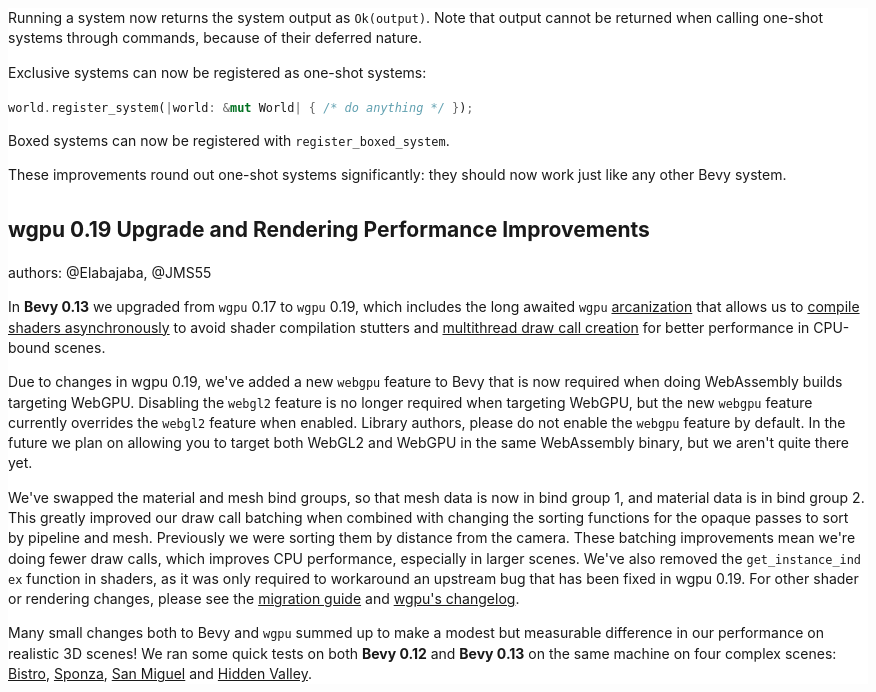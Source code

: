 Running a system now returns the system output as `Ok(output)`. Note that output cannot be returned when calling one-shot systems through commands, because of their deferred nature.

Exclusive systems can now be registered as one-shot systems:

```rust
world.register_system(|world: &mut World| { /* do anything */ });
```

Boxed systems can now be registered with `register_boxed_system`.

These improvements round out one-shot systems significantly: they should now work just like any other Bevy system.

## wgpu 0.19 Upgrade and Rendering Performance Improvements

<div class="release-feature-authors">authors: @Elabajaba, @JMS55</div>

In **Bevy 0.13** we upgraded from `wgpu` 0.17 to `wgpu` 0.19, which includes the long awaited `wgpu` [arcanization](https://gfx-rs.github.io/2023/11/24/arcanization.html) that allows us to [compile shaders asynchronously](https://github.com/bevyengine/bevy/pull/10812) to avoid shader compilation stutters and [multithread draw call creation](https://github.com/bevyengine/bevy/pull/9172 ) for better performance in CPU-bound scenes.

Due to changes in wgpu 0.19, we've added a new `webgpu` feature to Bevy that is now required when doing WebAssembly builds targeting WebGPU. Disabling the `webgl2` feature is no longer required when targeting WebGPU, but the new `webgpu` feature currently overrides the `webgl2` feature when enabled. Library authors, please do not enable the `webgpu` feature by default. In the future we plan on allowing you to target both WebGL2 and WebGPU in the same WebAssembly binary, but we aren't quite there yet.

We've swapped the material and mesh bind groups, so that mesh data is now in bind group 1, and material data is in bind group 2. This greatly improved our draw call batching when combined with changing the sorting functions for the opaque passes to sort by pipeline and mesh. Previously we were sorting them by distance from the camera. These batching improvements mean we're doing fewer draw calls, which improves CPU performance, especially in larger scenes. We've also removed the `get_instance_index` function in shaders, as it was only required to workaround an upstream bug that has been fixed in wgpu 0.19. For other shader or rendering changes, please see the [migration guide](/learn/migration-guides/0.12-0.13/) and [wgpu's changelog](https://github.com/gfx-rs/wgpu/blob/v0.19/CHANGELOG.md).

Many small changes both to Bevy and `wgpu` summed up to make a modest but measurable difference in our performance on realistic 3D scenes!
We ran some quick tests on both **Bevy 0.12** and **Bevy 0.13** on the same machine on four complex scenes: [Bistro], [Sponza], [San Miguel] and [Hidden Valley].


[`Lightmap`]: https://docs.rs/bevy/0.13.0/bevy/pbr/struct.Lightmap.html
[lightmaps example]: https://github.com/bevyengine/bevy/blob/main/examples/3d/lightmaps.rs
[The Lightmapper]: https://github.com/Naxela/The_Lightmapper
[Eevee renderer]: https://docs.blender.org/manual/en/latest/render/eevee/index.html
[reflection probes PR]: https://github.com/bevyengine/bevy/pull/11366
[corresponding feature in Blender's Eevee renderer]: https://docs.blender.org/manual/en/latest/render/eevee/light_probes/reflection_cubemaps.html
[Primitive RFC]: https://github.com/bevyengine/rfcs/blob/main/rfcs/12-primitive-shapes.md
[collection of primitives]: https://docs.rs/bevy/0.13.0/bevy/math/primitives/index.html
[`Rectangle`]: https://docs.rs/bevy/0.13.0/bevy/prelude/struct.Rectangle.html
[`Cuboid`]: https://docs.rs/bevy/0.13.0/bevy/prelude/struct.Cuboid.html
[`Circle`]: https://docs.rs/bevy/0.13.0/bevy/prelude/struct.Circle.html
[`Sphere`]: https://docs.rs/bevy/0.13.0/bevy/prelude/struct.Sphere.html
[`Ellipse`]: https://docs.rs/bevy/0.13.0/bevy/prelude/struct.Ellipse.html
[`Triangle2d`]: https://docs.rs/bevy/0.13.0/bevy/prelude/struct.Triangle2d.html
[`Plane2d`]: https://docs.rs/bevy/0.13.0/bevy/prelude/struct.Plane2d.html
[`Plane3d`]: https://docs.rs/bevy/0.13.0/bevy/prelude/struct.Plane3d.html
[`Line2d`]: https://docs.rs/bevy/0.13.0/bevy/prelude/struct.Line2d.html
[`Line3d`]: https://docs.rs/bevy/0.13.0/bevy/prelude/struct.Line3d.html
[`Segment2d`]: https://docs.rs/bevy/0.13.0/bevy/prelude/struct.Segment2d.html
[`Segment3d`]: https://docs.rs/bevy/0.13.0/bevy/prelude/struct.Segment3d.html
[`Polyline2d`]: https://docs.rs/bevy/0.13.0/bevy/prelude/struct.Polyline2d.html
[`Polyline3d`]: https://docs.rs/bevy/0.13.0/bevy/prelude/struct.Polyline3d.html
[`BoxedPolyline2d`]: https://docs.rs/bevy/0.13.0/bevy/prelude/struct.BoxedPolyline2d.html
[`BoxedPolyline3d`]: https://docs.rs/bevy/0.13.0/bevy/prelude/struct.BoxedPolyline3d.html
[`Polygon`]: https://docs.rs/bevy/0.13.0/bevy/prelude/struct.Polygon.html
[`BoxedPolygon`]: https://docs.rs/bevy/0.13.0/bevy/prelude/struct.BoxedPolygon.html
[`RegularPolygon`]: https://docs.rs/bevy/0.13.0/bevy/prelude/struct.RegularPolygon.html
[`Capsule2d`]: https://docs.rs/bevy/0.13.0/bevy/prelude/struct.Capsule2d.html
[`Capsule3d`]: https://docs.rs/bevy/0.13.0/bevy/prelude/struct.Capsule3d.html
[`Cylinder`]: https://docs.rs/bevy/0.13.0/bevy/prelude/struct.Cylinder.html
[`Cone`]: https://docs.rs/bevy/0.13.0/bevy/prelude/struct.Cone.html
[`ConicalFrustum`]: https://docs.rs/bevy/0.13.0/bevy/prelude/struct.ConicalFrustum.html
[`Torus`]: https://docs.rs/bevy/0.13.0/bevy/prelude/struct.Torus.html
[More primitives]: https://github.com/bevyengine/bevy/issues/10572
[Rendering Primitives]: https://bevyengine.org/examples/Math/render-primitives
[`Quad`]: https://docs.rs/bevy/0.13.0/bevy/prelude/shape/struct.Quad.html
[`Box`]: https://docs.rs/bevy/0.13.0/bevy/prelude/shape/struct.Box.html
[`UVSphere`]: https://docs.rs/bevy/0.13.0/bevy/prelude/shape/struct.UVSphere.html
[`Meshable`]: https://docs.rs/bevy/0.13.0/bevy/prelude/trait.Meshable.html
[`mesh` method]: https://docs.rs/bevy/0.13.0/bevy/prelude/trait.Meshable.html#tymethod.mesh
[`Mesh`]: https://docs.rs/bevy/0.13.0/bevy/prelude/struct.Mesh.html
[`2d_shapes`]: https://bevyengine.org/examples/2D%20Rendering/2d-shapes/
[`3d_shapes`]: https://bevyengine.org/examples/3D%20Rendering/3d-shapes/
[`Gizmos`]: https://docs.rs/bevy/0.13.0/bevy/gizmos/prelude/struct.Gizmos.html
[`primitive_2d`]: https://docs.rs/bevy/0.13.0/bevy/gizmos/prelude/trait.GizmoPrimitive2d.html
[`primitive_3d`]: https://docs.rs/bevy/0.13.0/bevy/gizmos/prelude/trait.GizmoPrimitive2d.html
[`SphereBuilder`]: https://docs.rs/bevy/0.13.0/bevy/gizmos/primitives/dim3/struct.SphereBuilder.html
[`Aabb2d`]: https://docs.rs/bevy/0.13.0/bevy/math/bounding/struct.Aabb2d.html
[`Aabb3d`]: https://docs.rs/bevy/0.13.0/bevy/math/bounding/struct.Aabb3d.html
[`BoundingCircle`]: https://docs.rs/bevy/0.13.0/bevy/math/bounding/struct.BoundingCircle.html
[`BoundingSphere`]: https://docs.rs/bevy/0.13.0/bevy/math/bounding/struct.BoundingSphere.html
[`BoundingVolume`]: https://docs.rs/bevy/0.13.0/bevy/math/bounding/trait.BoundingVolume.html
[`IntersectsVolume`]: https://docs.rs/bevy/0.13.0/bevy/math/bounding/trait.IntersectsVolume.html
[`Bounded2d`]: https://docs.rs/bevy/0.13.0/bevy/math/bounding/trait.Bounded2d.html
[`Bounded3d`]: https://docs.rs/bevy/0.13.0/bevy/math/bounding/trait.Bounded3d.html
[`RayCast2d`]: https://docs.rs/bevy/0.13.0/bevy/math/bounding/struct.RayCast2d.html
[`RayCast3d`]: https://docs.rs/bevy/0.13.0/bevy/math/bounding/struct.RayCast3d.html
[`AabbCast2d`]: https://docs.rs/bevy/0.13.0/bevy/math/bounding/struct.AabbCast2d.html
[`AabbCast3d`]: https://docs.rs/bevy/0.13.0/bevy/math/bounding/struct.AabbCast3d.html
[`BoundingCircleCast`]: https://docs.rs/bevy/0.13.0/bevy/math/bounding/struct.BoundingCircleCast.html
[`BoundingSphereCast`]: https://docs.rs/bevy/0.13.0/bevy/math/bounding/struct.BoundingSphereCast.html
[`Ray`]: https://docs.rs/bevy/0.12.1/bevy/math/struct.Ray.html
[`Ray2d`]: https://docs.rs/bevy/0.13.0/bevy/math/struct.Ray2d.html
[`Ray3d`]: https://docs.rs/bevy/0.13.0/bevy/math/struct.Ray3d.html
[`Direction2d`]: https://docs.rs/bevy/0.13.0/bevy/math/primitives/struct.Direction2d.html
[`Direction3d`]: https://docs.rs/bevy/0.13.0/bevy/math/primitives/struct.Direction3d.html
[`World`]: https://docs.rs/bevy/0.13.0/bevy/ecs/world/struct.World.html
[`Stepping`]: https://docs.rs/bevy/0.13.0/bevy/ecs/schedule/stepping/Stepping.html
[`PhysicalCameraParameters`]: https://docs.rs/bevy/0.13.0/bevy/render/camera/struct.PhysicalCameraParameters.html
[`Exposure`]: https://docs.rs/bevy/0.13.0/bevy/render/camera/struct.Exposure.html
[`Exposure::ev100`]: https://docs.rs/bevy/0.13.0/bevy/render/camera/struct.Exposure.html#structfield.ev100
[`TargetCamera`]: https://docs.rs/bevy/0.13.0/bevy/ui/struct.TargetCamera.html
[`Visibility`]: https://docs.rs/bevy/0.13.0/bevy/render/view/enum.Visibility.html
[`UiCameraConfig`]: https://docs.rs/bevy/0.12.1/bevy/ui/camera_config/struct.UiCameraConfig.html
[`ImageScaleMode`]: https://docs.rs/bevy/0.13.0/bevy/prelude/enum.ImageScaleMode.html
[`bevy-inspector-egui`]: https://crates.io/crates/bevy-inspector-egui
[Quake-style console]: https://github.com/doonv/bevy_dev_console
[editor with remote capabilities]: https://makeshift-bevy-web-editor.vercel.app/
[`QueryBuilder`]: https://docs.rs/bevy/0.13.0/bevy/ecs/prelude/struct.QueryBuilder.html
[`Query::transmute_lens()`]: https://docs.rs/bevy/0.13.0/bevy/ecs/system/struct.Query.html#method.transmute_lens
[`QueryLens`]: https://docs.rs/bevy/0.13.0/bevy/ecs/system/struct.QueryLens.html
[`Query`]: https://docs.rs/bevy/0.13.0/bevy/ecs/system/struct.Query.html
[`WorldQuery`]: https://docs.rs/bevy/0.12.0/bevy/ecs/query/trait.WorldQuery.html
[`Changed`]: https://docs.rs/bevy/0.13.0/bevy/ecs/query/struct.Changed.html
[`Added`]: https://docs.rs/bevy/0.13.0/bevy/ecs/query/struct.Added.html
[`QueryData`]: https://docs.rs/bevy/0.13.0/bevy/ecs/query/trait.QueryData.html
[`QueryFilter`]: https://docs.rs/bevy/0.13.0/bevy/ecs/query/trait.QueryFilter.html
[Bistro]: https://github.com/DGriffin91/bevy_bistro_scene
[Sponza]: https://github.com/DGriffin91/bevy_sponza_scene
[San Miguel]: https://github.com/DGriffin91/bevy_san_miguel_scene
[Hidden Valley]: https://blog.polyhaven.com/hidden-alley/
[has some caveats]: https://github.com/bevyengine/bevy/pull/11212
[`RenderAssetUsages`]: https://docs.rs/bevy/0.13.0/bevy/render/render_asset/struct.RenderAssetUsages.html
[`VariableCurve`]: https://docs.rs/bevy/0.13.0/bevy/animation/struct.VariableCurve.html
[`Interpolation`]: https://docs.rs/bevy/0.13.0/bevy/animation/enum.Interpolation.html
[`Animatable`]: https://docs.rs/bevy/0.13.0/bevy/prelude/trait.Animatable.html
[recent addition of .meta files]: https://bevyengine.org/news/bevy-0-12/#asset-meta-files
[`AssetServer`]: https://docs.rs/bevy/0.13.0/bevy/asset/struct.AssetServer.html
[`AssetLoader`]: https://docs.rs/bevy/0.13.0/bevy/asset/trait.AssetLoader.html
[`load`]: https://docs.rs/bevy/0.13.0/bevy/asset/struct.AssetServer.html#method.load
[turbofish]: https://turbo.fish/
[`custom_asset` example]: https://bevyengine.org/examples/Assets/custom-asset/
[`TextureAtlas`]: https://docs.rs/bevy/0.13.0/bevy/sprite/struct.TextureAtlas.html
[`RenderLayers`]: https://docs.rs/bevy/latest/bevy/render/view/struct.RenderLayers.html
[now play nice]: https://github.com/bevyengine/bevy/pull/10742
[now upgraded]: https://github.com/bevyengine/bevy/pull/10702
[`winit`]: https://docs.rs/winit/latest/winit/
[bug fixes and stability improvements]: https://github.com/rust-windowing/winit/blob/master/CHANGELOG.md#0292
[`KeyCode`]: https://docs.rs/bevy/latest/bevy/input/keyboard/enum.KeyCode.html
[`ReceivedCharacter`]: https://docs.rs/bevy/latest/bevy/prelude/struct.ReceivedCharacter.html
[`oxidized_navigation`]: https://crates.io/crates/oxidized_navigation
[`GizmoConfigGroup`]: https://docs.rs/bevy/0.13.0/bevy/gizmos/config/trait.GizmoConfigGroup.html
[glTF]: https://www.khronos.org/gltf/
[extensions]: https://kcoley.github.io/glTF/extensions/
[all sorts]: https://github.com/KhronosGroup/glTF/blob/main/extensions/README.md
[the changes by CorneliusCornbread]: https://github.com/bevyengine/bevy/pull/11138
[#9797]: https://github.com/bevyengine/bevy/pull/9797
[#9907]: https://github.com/bevyengine/bevy/pull/9907
[#10519]: https://github.com/bevyengine/bevy/pull/10519
[#10558]: https://github.com/bevyengine/bevy/pull/10558
[#10648]: https://github.com/bevyengine/bevy/pull/10648
[#2372]: https://github.com/bevyengine/bevy/pull/2372
[#3788]: https://github.com/bevyengine/bevy/pull/3788
[playground]: https://github.com/bevyengine/bevy_editor_prototypes
[could look like]: https://asour8.github.io/bevy_editor_mockup/editor/
[key questions]: https://github.com/bevyengine/bevy_editor_prototypes/discussions/1
[`bevy_animation_graph`]: https://crates.io/crates/bevy_animation_graph
[`space_editor`]: https://github.com/rewin123/space_editor
[`Blender_bevy_components_workflow`]: https://github.com/kaosat-dev/Blender_bevy_components_workflow
[reflection-powered remote protocol]: https://github.com/coreh/bevy/pull/1
[Try it out live]: https://makeshift-bevy-web-editor.vercel.app/
[Scenes]: https://github.com/bevyengine/bevy/tree/latest/examples/scene
[revised scene format]: https://github.com/bevyengine/bevy/discussions/9538
[both mundane and architectural]: https://www.leafwing-studios.com/blog/ecs-gui-framework/
[rounded]: https://github.com/bevyengine/bevy/pull/8973
[corners]: https://github.com/bevyengine/bevy/pull/11813
[third-party UI solutions]: https://bevyengine.org/assets/#ui
[Entity-entity relations]: https://github.com/bevyengine/bevy/issues/3742
[trail blazed by `flecs`]: https://ajmmertens.medium.com/building-games-in-ecs-with-entity-relationships-657275ba2c6c
[reshaping our internals]: https://github.com/orgs/bevyengine/projects/15
[experimenting with external implementations]: https://crates.io/crates/aery
[lifecycle hooks]: https://github.com/bevyengine/bevy/pull/10756